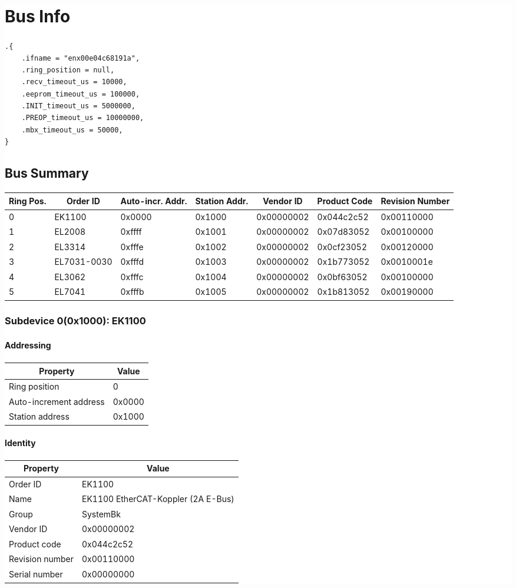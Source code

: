 # Bus Info

```zon
.{
    .ifname = "enx00e04c68191a",
    .ring_position = null,
    .recv_timeout_us = 10000,
    .eeprom_timeout_us = 100000,
    .INIT_timeout_us = 5000000,
    .PREOP_timeout_us = 10000000,
    .mbx_timeout_us = 50000,
}
```
## Bus Summary

| Ring Pos.| Order ID| Auto-incr. Addr.| Station Addr.| Vendor ID| Product Code| Revision Number |
|---|---|---|---|---|---|---|
| 0     | EK1100           | 0x0000 | 0x1000 | 0x00000002 | 0x044c2c52 | 0x00110000 |
| 1     | EL2008           | 0xffff | 0x1001 | 0x00000002 | 0x07d83052 | 0x00100000 |
| 2     | EL3314           | 0xfffe | 0x1002 | 0x00000002 | 0x0cf23052 | 0x00120000 |
| 3     | EL7031-0030      | 0xfffd | 0x1003 | 0x00000002 | 0x1b773052 | 0x0010001e |
| 4     | EL3062           | 0xfffc | 0x1004 | 0x00000002 | 0x0bf63052 | 0x00100000 |
| 5     | EL7041           | 0xfffb | 0x1005 | 0x00000002 | 0x1b813052 | 0x00190000 |

### Subdevice 0(0x1000): EK1100 

#### Addressing

| Property               | Value  |
|---                     |---     |
| Ring position          |     0  |
| Auto-increment address | 0x0000 |
| Station address        | 0x1000 |

#### Identity

| Property         | Value |
|---               |---    |
| Order ID         | EK1100 |
| Name             | EK1100 EtherCAT-Koppler (2A E-Bus) |
| Group            | SystemBk |
| Vendor ID        | 0x00000002 |
| Product code     | 0x044c2c52 |
| Revision number  | 0x00110000 |
| Serial number    | 0x00000000 |
